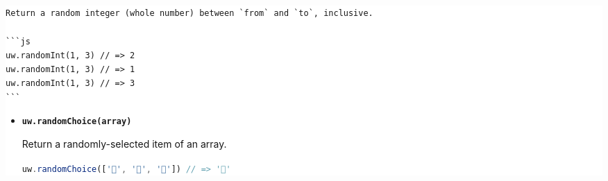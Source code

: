     Return a random integer (whole number) between `from` and `to`, inclusive.

    ```js
    uw.randomInt(1, 3) // => 2
    uw.randomInt(1, 3) // => 1
    uw.randomInt(1, 3) // => 3
    ```

  * **`uw.randomChoice(array)`**

    Return a randomly-selected item of an array.

    ```js
    uw.randomChoice(['🐄', '🐑', '🐎']) // => '🐑'
    ```



